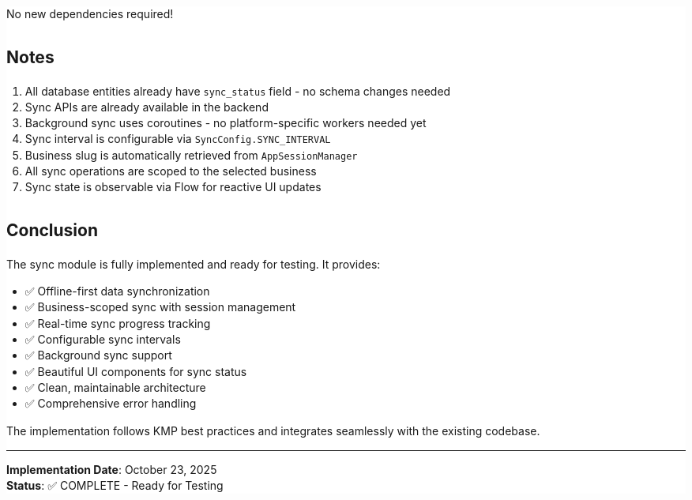 No new dependencies required!

## Notes

1. All database entities already have `sync_status` field - no schema changes needed
2. Sync APIs are already available in the backend
3. Background sync uses coroutines - no platform-specific workers needed yet
4. Sync interval is configurable via `SyncConfig.SYNC_INTERVAL`
5. Business slug is automatically retrieved from `AppSessionManager`
6. All sync operations are scoped to the selected business
7. Sync state is observable via Flow for reactive UI updates

## Conclusion

The sync module is fully implemented and ready for testing. It provides:
- ✅ Offline-first data synchronization
- ✅ Business-scoped sync with session management
- ✅ Real-time sync progress tracking
- ✅ Configurable sync intervals
- ✅ Background sync support
- ✅ Beautiful UI components for sync status
- ✅ Clean, maintainable architecture
- ✅ Comprehensive error handling

The implementation follows KMP best practices and integrates seamlessly with the existing codebase.

---

**Implementation Date**: October 23, 2025  
**Status**: ✅ COMPLETE - Ready for Testing

